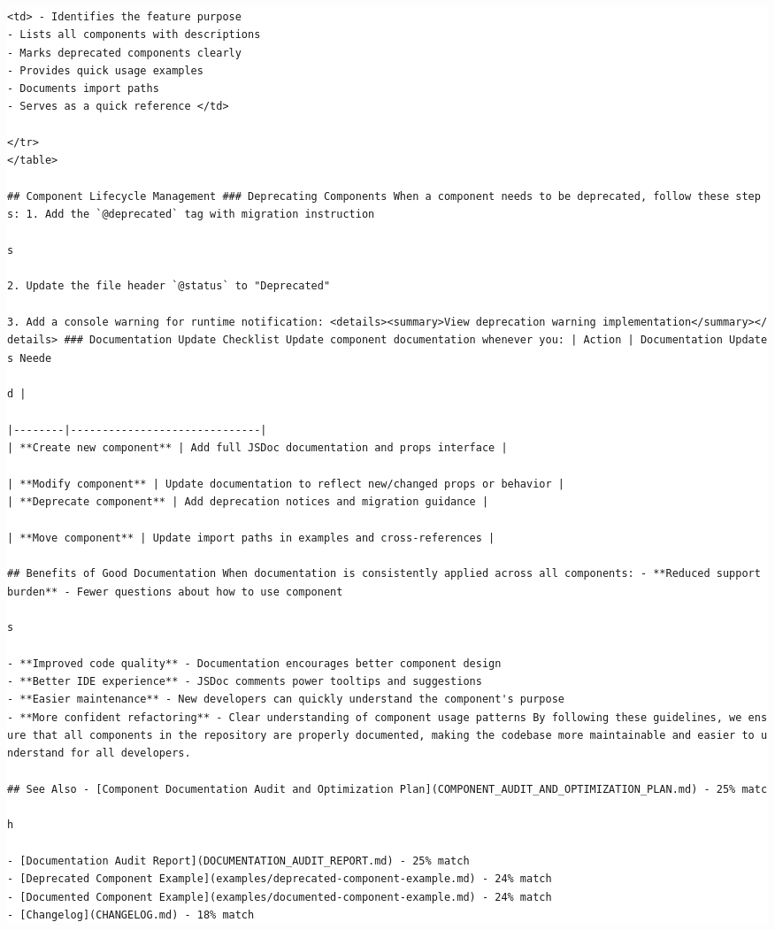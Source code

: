 ``` </td>
<td> - Identifies the feature purpose
- Lists all components with descriptions
- Marks deprecated components clearly
- Provides quick usage examples
- Documents import paths
- Serves as a quick reference </td>

</tr>
</table>

## Component Lifecycle Management ### Deprecating Components When a component needs to be deprecated, follow these steps: 1. Add the `@deprecated` tag with migration instruction

s

2. Update the file header `@status` to "Deprecated"

3. Add a console warning for runtime notification: <details><summary>View deprecation warning implementation</summary></details> ### Documentation Update Checklist Update component documentation whenever you: | Action | Documentation Updates Neede

d |

|--------|------------------------------|
| **Create new component** | Add full JSDoc documentation and props interface |

| **Modify component** | Update documentation to reflect new/changed props or behavior |
| **Deprecate component** | Add deprecation notices and migration guidance |

| **Move component** | Update import paths in examples and cross-references |

## Benefits of Good Documentation When documentation is consistently applied across all components: - **Reduced support burden** - Fewer questions about how to use component

s

- **Improved code quality** - Documentation encourages better component design
- **Better IDE experience** - JSDoc comments power tooltips and suggestions
- **Easier maintenance** - New developers can quickly understand the component's purpose
- **More confident refactoring** - Clear understanding of component usage patterns By following these guidelines, we ensure that all components in the repository are properly documented, making the codebase more maintainable and easier to understand for all developers.

## See Also - [Component Documentation Audit and Optimization Plan](COMPONENT_AUDIT_AND_OPTIMIZATION_PLAN.md) - 25% matc

h

- [Documentation Audit Report](DOCUMENTATION_AUDIT_REPORT.md) - 25% match
- [Deprecated Component Example](examples/deprecated-component-example.md) - 24% match
- [Documented Component Example](examples/documented-component-example.md) - 24% match
- [Changelog](CHANGELOG.md) - 18% match